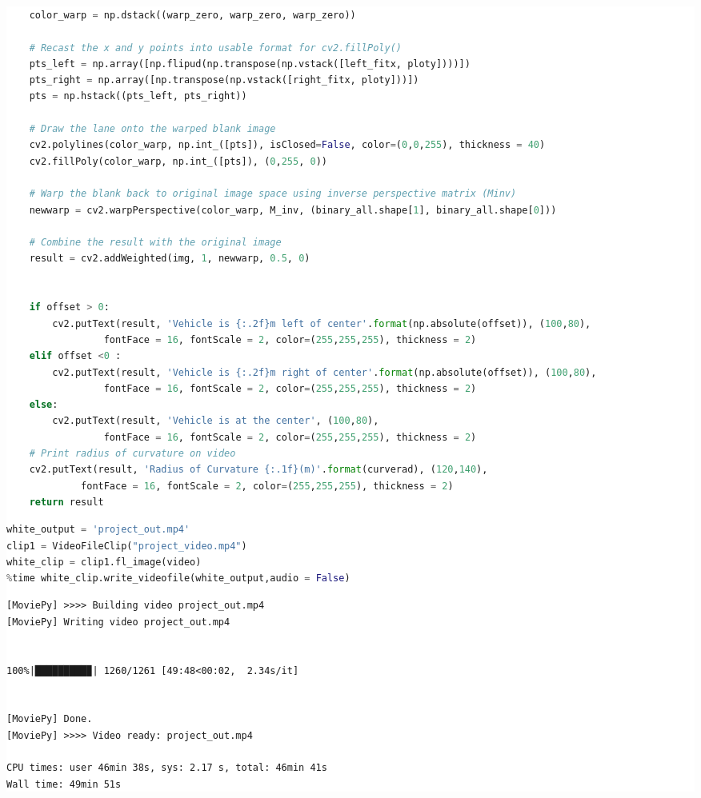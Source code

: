 ```python
    color_warp = np.dstack((warp_zero, warp_zero, warp_zero))
    
    # Recast the x and y points into usable format for cv2.fillPoly()
    pts_left = np.array([np.flipud(np.transpose(np.vstack([left_fitx, ploty])))])
    pts_right = np.array([np.transpose(np.vstack([right_fitx, ploty]))])
    pts = np.hstack((pts_left, pts_right))
    
    # Draw the lane onto the warped blank image
    cv2.polylines(color_warp, np.int_([pts]), isClosed=False, color=(0,0,255), thickness = 40)
    cv2.fillPoly(color_warp, np.int_([pts]), (0,255, 0))
    
    # Warp the blank back to original image space using inverse perspective matrix (Minv)
    newwarp = cv2.warpPerspective(color_warp, M_inv, (binary_all.shape[1], binary_all.shape[0]))
    
    # Combine the result with the original image
    result = cv2.addWeighted(img, 1, newwarp, 0.5, 0)
    
    
    if offset > 0:
        cv2.putText(result, 'Vehicle is {:.2f}m left of center'.format(np.absolute(offset)), (100,80),
                 fontFace = 16, fontScale = 2, color=(255,255,255), thickness = 2)
    elif offset <0 :
        cv2.putText(result, 'Vehicle is {:.2f}m right of center'.format(np.absolute(offset)), (100,80),
                 fontFace = 16, fontScale = 2, color=(255,255,255), thickness = 2)
    else:
        cv2.putText(result, 'Vehicle is at the center', (100,80),
                 fontFace = 16, fontScale = 2, color=(255,255,255), thickness = 2)
    # Print radius of curvature on video
    cv2.putText(result, 'Radius of Curvature {:.1f}(m)'.format(curverad), (120,140),
             fontFace = 16, fontScale = 2, color=(255,255,255), thickness = 2)
    return result
```


```python
white_output = 'project_out.mp4'
clip1 = VideoFileClip("project_video.mp4")
white_clip = clip1.fl_image(video)
%time white_clip.write_videofile(white_output,audio = False)
```

    [MoviePy] >>>> Building video project_out.mp4
    [MoviePy] Writing video project_out.mp4


    100%|█████████▉| 1260/1261 [49:48<00:02,  2.34s/it]


    [MoviePy] Done.
    [MoviePy] >>>> Video ready: project_out.mp4 
    
    CPU times: user 46min 38s, sys: 2.17 s, total: 46min 41s
    Wall time: 49min 51s
